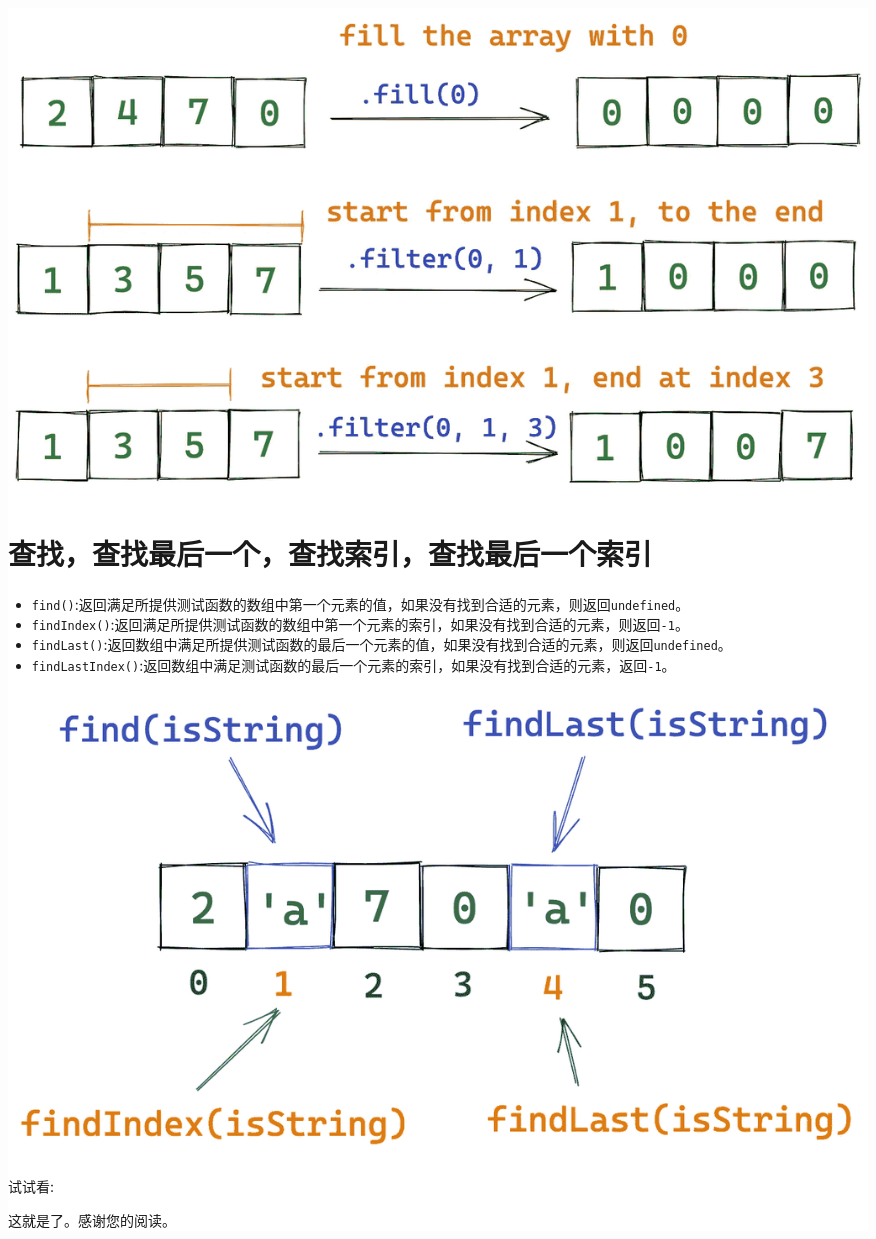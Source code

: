 ![](img/e8de298da2e7d6f1b89e87e89b9fab6e.png)

# 查找，查找最后一个，查找索引，查找最后一个索引

*   `find()`:返回满足所提供测试函数的数组中第一个元素的值，如果没有找到合适的元素，则返回`undefined`。
*   `findIndex()`:返回满足所提供测试函数的数组中第一个元素的索引，如果没有找到合适的元素，则返回`-1`。
*   `findLast()`:返回数组中满足所提供测试函数的最后一个元素的值，如果没有找到合适的元素，则返回`undefined`。
*   `findLastIndex()`:返回数组中满足测试函数的最后一个元素的索引，如果没有找到合适的元素，返回`-1`。

![](img/1e75637df574b51aa9865cf8942d7d56.png)

试试看:

这就是了。感谢您的阅读。